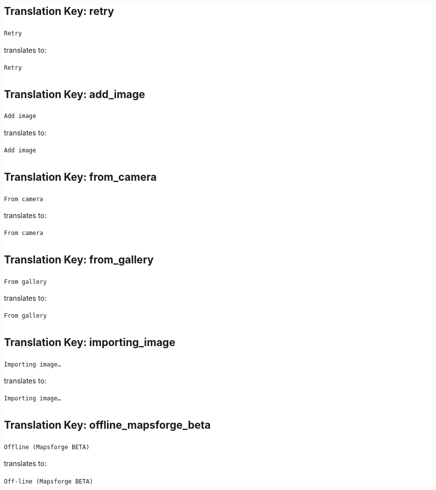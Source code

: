 
## Translation Key: retry
```
Retry
```
translates to:
```
Retry
```


## Translation Key: add_image
```
Add image
```
translates to:
```
Add image
```


## Translation Key: from_camera
```
From camera
```
translates to:
```
From camera
```


## Translation Key: from_gallery
```
From gallery
```
translates to:
```
From gallery
```


## Translation Key: importing_image
```
Importing image…
```
translates to:
```
Importing image…
```


## Translation Key: offline_mapsforge_beta
```
Offline (Mapsforge BETA)
```
translates to:
```
Off-line (Mapsforge BETA)
```
